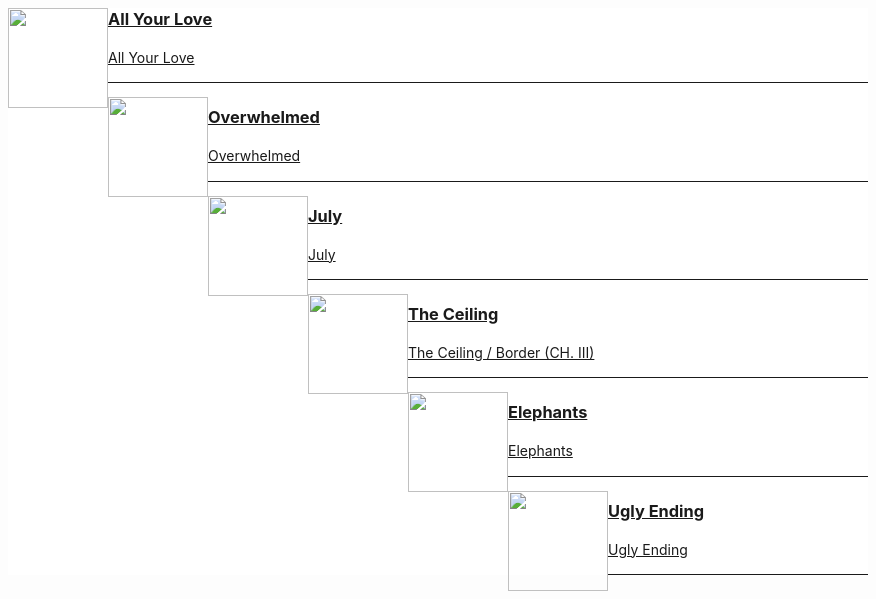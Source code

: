 

<img align="left" width="100" height="100" src="https://i.scdn.co/image/ab67616d0000b2736fd54f70fa9b8692fb679e72">

### [All Your Love](https://open.spotify.com/go?uri=spotify:track:0sL5WC2mgffTiCXUA0g2nh)
[All Your Love](https://open.spotify.com/go?uri=spotify:album:3gYgmyked7wgTrBHhilt5X)

---


<img align="left" width="100" height="100" src="https://i.scdn.co/image/ab67616d0000b273d57915095d17d43214c92863">

### [Overwhelmed](https://open.spotify.com/go?uri=spotify:track:5jjZikDrEd0by1o7V3fO4y)
[Overwhelmed](https://open.spotify.com/go?uri=spotify:album:7E7HRywUyuqW5qH793yPbP)

---


<img align="left" width="100" height="100" src="https://i.scdn.co/image/ab67616d0000b273d688da749bdf9ddcfeb48274">

### [July](https://open.spotify.com/go?uri=spotify:track:01uJ0nx8ks1MZuaO03Ql5Q)
[July](https://open.spotify.com/go?uri=spotify:album:2youEDf8Vvnm9GunBVMSsG)

---


<img align="left" width="100" height="100" src="https://i.scdn.co/image/ab67616d0000b2730bbe56241a174bade6883e69">

### [The Ceiling](https://open.spotify.com/go?uri=spotify:track:6EprgVYMTXhotXNEBi4qr2)
[The Ceiling / Border (CH. III)](https://open.spotify.com/go?uri=spotify:album:5iznNh84frPAAx1fLffZa4)

---


<img align="left" width="100" height="100" src="https://i.scdn.co/image/ab67616d0000b273bb22350acb7ac280d66e6351">

### [Elephants](https://open.spotify.com/go?uri=spotify:track:3OZfyZHECqT3q48x5ct2yh)
[Elephants](https://open.spotify.com/go?uri=spotify:album:6RSlSnCY2GqdgzwVS2VqIW)

---


<img align="left" width="100" height="100" src="https://i.scdn.co/image/ab67616d0000b273d845838f4085bcc02bd1cce2">

### [Ugly Ending](https://open.spotify.com/go?uri=spotify:track:3r9yXRs067jbw1GkWpQVlC)
[Ugly Ending](https://open.spotify.com/go?uri=spotify:album:185zeWoF6jsptjvg2Ui1RG)

---